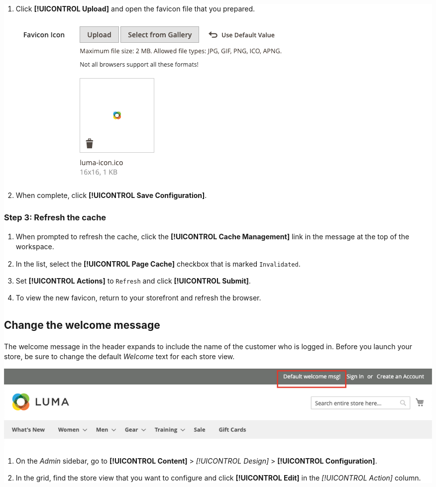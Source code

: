 1. Click **[!UICONTROL Upload]** and open the favicon file that you prepared.

   ![Uploaded favicon](./assets/favicon-upload.png)

1. When complete, click **[!UICONTROL Save Configuration]**.

### Step 3: Refresh the cache

1. When prompted to refresh the cache, click the **[!UICONTROL Cache Management]** link in the message at the top of the workspace.

1. In the list, select the **[!UICONTROL Page Cache]** checkbox that is marked `Invalidated`.

1. Set **[!UICONTROL Actions]** to `Refresh` and click **[!UICONTROL Submit]**.

1. To view the new favicon, return to your storefront and refresh the browser.

## Change the welcome message

The welcome message in the header expands to include the name of the customer who is logged in. Before you launch your store, be sure to change the default _Welcome_ text for each store view.

![Welcome message](./assets/storefront-welcome-message.png)

1. On the _Admin_ sidebar, go to **[!UICONTROL Content]** > _[!UICONTROL Design]_ > **[!UICONTROL Configuration]**.

1. In the grid, find the store view that you want to configure and click **[!UICONTROL Edit]** in the _[!UICONTROL Action]_ column.
